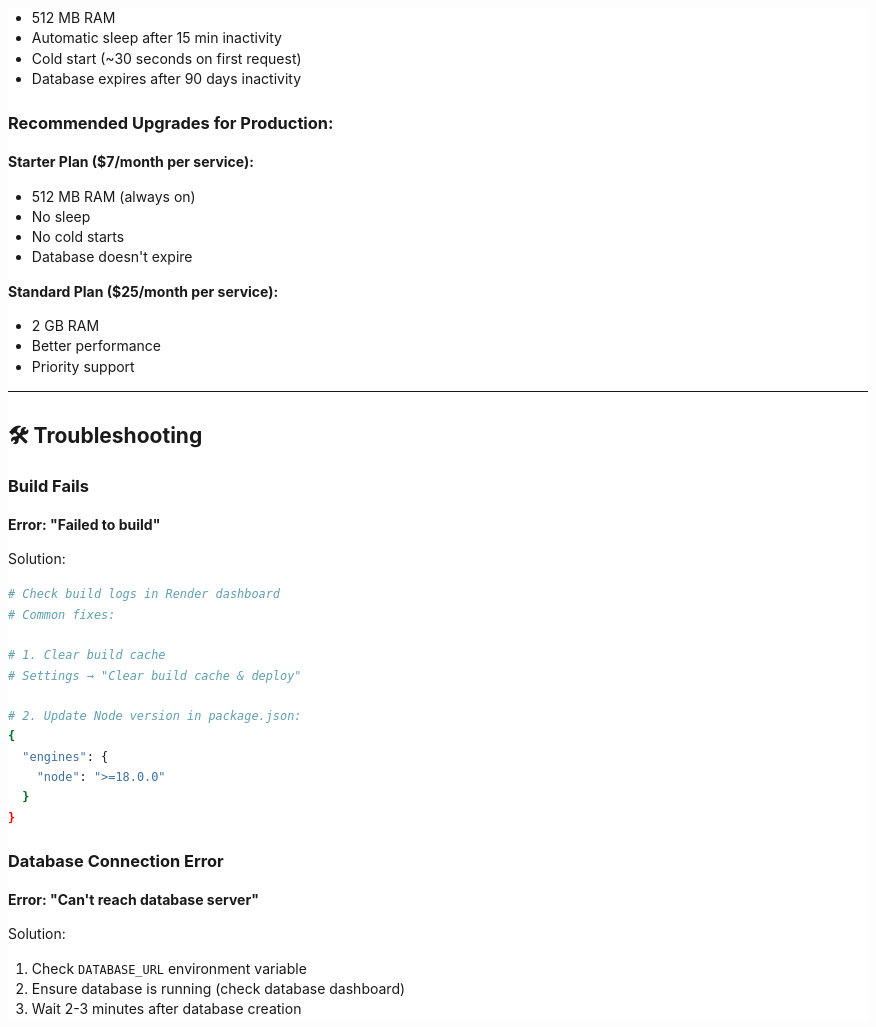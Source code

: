 - 512 MB RAM
- Automatic sleep after 15 min inactivity
- Cold start (~30 seconds on first request)
- Database expires after 90 days inactivity

### Recommended Upgrades for Production:

**Starter Plan ($7/month per service):**

- 512 MB RAM (always on)
- No sleep
- No cold starts
- Database doesn't expire

**Standard Plan ($25/month per service):**

- 2 GB RAM
- Better performance
- Priority support

---

## 🛠️ Troubleshooting

### Build Fails

**Error: "Failed to build"**

Solution:

```bash
# Check build logs in Render dashboard
# Common fixes:

# 1. Clear build cache
# Settings → "Clear build cache & deploy"

# 2. Update Node version in package.json:
{
  "engines": {
    "node": ">=18.0.0"
  }
}
```

### Database Connection Error

**Error: "Can't reach database server"**

Solution:

1. Check `DATABASE_URL` environment variable
2. Ensure database is running (check database dashboard)
3. Wait 2-3 minutes after database creation
